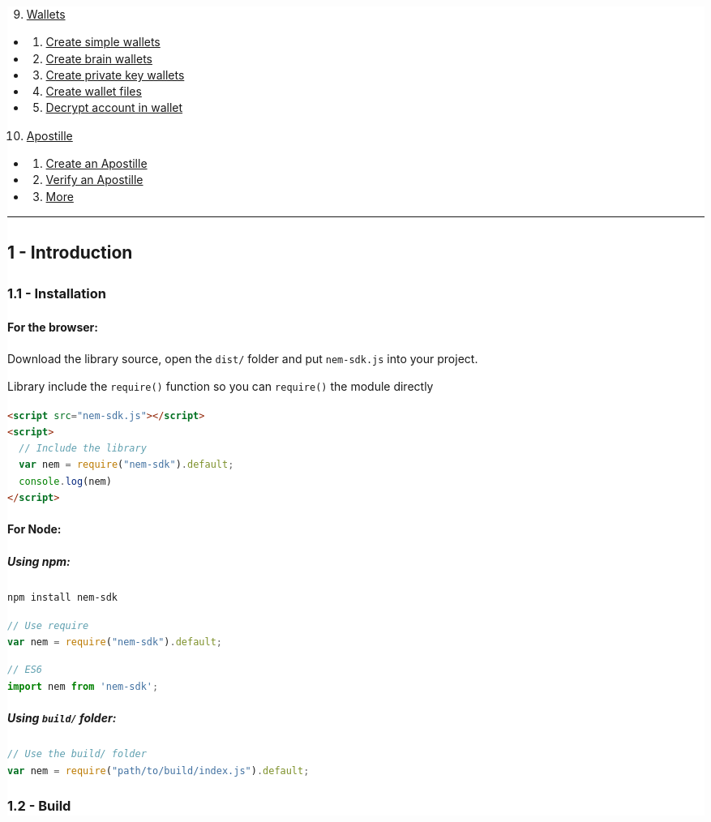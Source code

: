 9. [Wallets](#9---wallets)
  - 1. [Create simple wallets](#91---create-simple-wallets)
  - 2. [Create brain wallets](#92---create-brain-wallets)
  - 3. [Create private key wallets](#93---create-private-key-wallets)
  - 4. [Create wallet files](#94---create-wallet-files)
  - 5. [Decrypt account in wallet](#95---decrypt-account-in-wallet)
10. [Apostille](#10---apostille)
  - 1. [Create an Apostille](#101---create-an-apostille)
  - 2. [Verify an Apostille](#102---verify-an-apostille)
  - 3. [More](#103---more)

---

## 1 - Introduction

### 1.1 - Installation

#### For the browser:

Download the library source, open the `dist/` folder and put `nem-sdk.js` into your project.

Library include the `require()` function so you can `require()` the module directly

```html
<script src="nem-sdk.js"></script>
<script>
  // Include the library
  var nem = require("nem-sdk").default;
  console.log(nem)
</script>
```

#### For Node:

##### Using npm:

`npm install nem-sdk`

```javascript
// Use require
var nem = require("nem-sdk").default;
```

```javascript
// ES6
import nem from 'nem-sdk';
```

##### Using `build/` folder:

```javascript
// Use the build/ folder
var nem = require("path/to/build/index.js").default;
``` 
### 1.2 - Build
